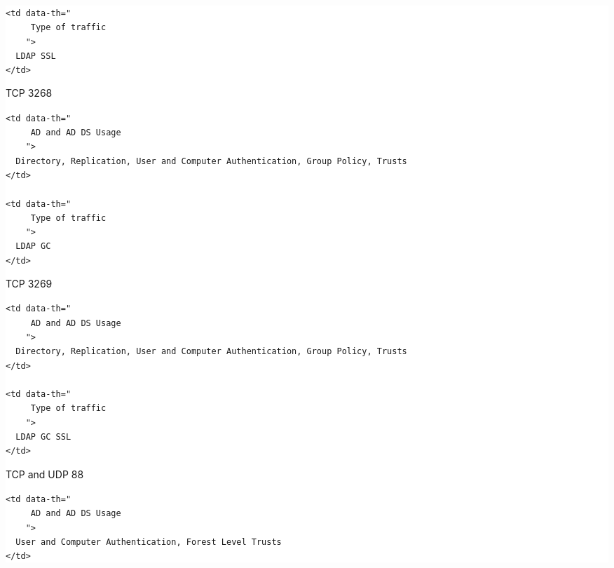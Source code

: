     <td data-th="
         Type of traffic
        ">
      LDAP SSL
    </td>
  </tr>
  
  <tr>
    <td data-th="
         Protocol and Port
        ">
      TCP 3268
    </td>
    
    <td data-th="
         AD and AD DS Usage
        ">
      Directory, Replication, User and Computer Authentication, Group Policy, Trusts
    </td>
    
    <td data-th="
         Type of traffic
        ">
      LDAP GC
    </td>
  </tr>
  
  <tr>
    <td data-th="
         Protocol and Port
        ">
      TCP 3269
    </td>
    
    <td data-th="
         AD and AD DS Usage
        ">
      Directory, Replication, User and Computer Authentication, Group Policy, Trusts
    </td>
    
    <td data-th="
         Type of traffic
        ">
      LDAP GC SSL
    </td>
  </tr>
  
  <tr>
    <td data-th="
         Protocol and Port
        ">
      TCP and UDP 88
    </td>
    
    <td data-th="
         AD and AD DS Usage
        ">
      User and Computer Authentication, Forest Level Trusts
    </td>
    